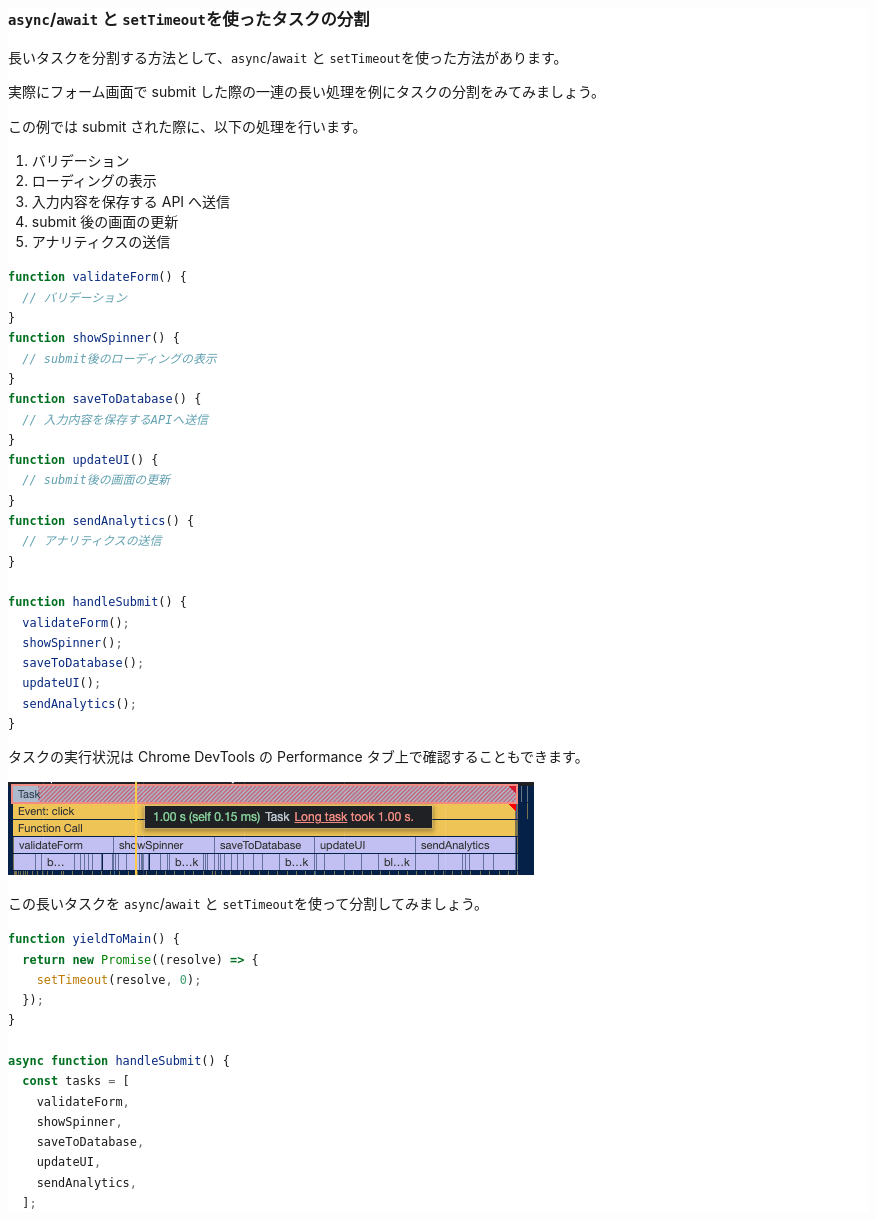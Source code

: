 ### `async`/`await` と `setTimeout`を使ったタスクの分割

長いタスクを分割する方法として、`async`/`await` と `setTimeout`を使った方法があります。

実際にフォーム画面で submit した際の一連の長い処理を例にタスクの分割をみてみましょう。

この例では submit された際に、以下の処理を行います。

1. バリデーション
2. ローディングの表示
3. 入力内容を保存する API へ送信
4. submit 後の画面の更新
5. アナリティクスの送信

```js
function validateForm() {
  // バリデーション
}
function showSpinner() {
  // submit後のローディングの表示
}
function saveToDatabase() {
  // 入力内容を保存するAPIへ送信
}
function updateUI() {
  // submit後の画面の更新
}
function sendAnalytics() {
  // アナリティクスの送信
}

function handleSubmit() {
  validateForm();
  showSpinner();
  saveToDatabase();
  updateUI();
  sendAnalytics();
}
```

タスクの実行状況は Chrome DevTools の Performance タブ上で確認することもできます。

![Chrome DevTools上に表示されるLong task](/images/scheduler-yield/long-task-dev-tools.png)

この長いタスクを `async`/`await` と `setTimeout`を使って分割してみましょう。

```js
function yieldToMain() {
  return new Promise((resolve) => {
    setTimeout(resolve, 0);
  });
}

async function handleSubmit() {
  const tasks = [
    validateForm,
    showSpinner,
    saveToDatabase,
    updateUI,
    sendAnalytics,
  ];

```
